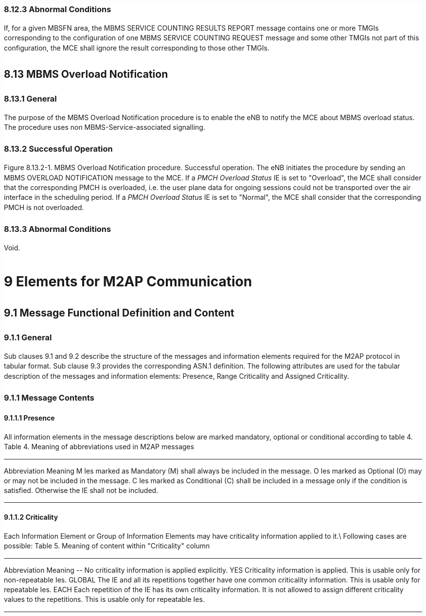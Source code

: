 ### 8.12.3 Abnormal Conditions
If, for a given MBSFN area, the MBMS SERVICE COUNTING RESULTS REPORT message
contains one or more TMGIs corresponding to the configuration of one MBMS
SERVICE COUNTING REQUEST message and some other TMGIs not part of this
configuration, the MCE shall ignore the result corresponding to those other
TMGIs.
## 8.13 MBMS Overload Notification
### 8.13.1 General
The purpose of the MBMS Overload Notification procedure is to enable the eNB
to notify the MCE about MBMS overload status.
The procedure uses non MBMS-Service-associated signalling.
### 8.13.2 Successful Operation
Figure 8.13.2-1. MBMS Overload Notification procedure. Successful operation.
The eNB initiates the procedure by sending an MBMS OVERLOAD NOTIFICATION
message to the MCE.
If a _PMCH Overload Status_ IE is set to "Overload", the MCE shall consider
that the corresponding PMCH is overloaded, i.e. the user plane data for
ongoing sessions could not be transported over the air interface in the
scheduling period. If a _PMCH Overload Status_ IE is set to "Normal", the MCE
shall consider that the corresponding PMCH is not overloaded.
### 8.13.3 Abnormal Conditions
Void.
# 9 Elements for M2AP Communication
## 9.1 Message Functional Definition and Content
### 9.1.1 General
Sub clauses 9.1 and 9.2 describe the structure of the messages and information
elements required for the M2AP protocol in tabular format. Sub clause 9.3
provides the corresponding ASN.1 definition.
The following attributes are used for the tabular description of the messages
and information elements: Presence, Range Criticality and Assigned
Criticality.
### 9.1.1 Message Contents
#### 9.1.1.1 Presence
All information elements in the message descriptions below are marked
mandatory, optional or conditional according to table 4.
Table 4. Meaning of abbreviations used in M2AP messages
* * *
Abbreviation Meaning M Ies marked as Mandatory (M) shall always be included in
the message. O Ies marked as Optional (O) may or may not be included in the
message. C Ies marked as Conditional (C) shall be included in a message only
if the condition is satisfied. Otherwise the IE shall not be included.
* * *
#### 9.1.1.2 Criticality
Each Information Element or Group of Information Elements may have criticality
information applied to it.\ Following cases are possible:
Table 5. Meaning of content within "Criticality" column
* * *
Abbreviation Meaning \-- No criticality information is applied explicitly. YES
Criticality information is applied. This is usable only for non-repeatable
Ies. GLOBAL The IE and all its repetitions together have one common
criticality information. This is usable only for repeatable Ies. EACH Each
repetition of the IE has its own criticality information. It is not allowed to
assign different criticality values to the repetitions. This is usable only
for repeatable Ies.
* * *